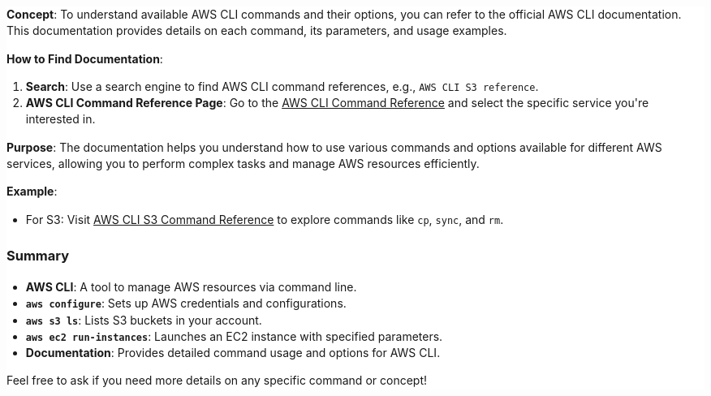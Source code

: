 **Concept**: To understand available AWS CLI commands and their options, you can refer to the official AWS CLI documentation. This documentation provides details on each command, its parameters, and usage examples.

**How to Find Documentation**:
1. **Search**: Use a search engine to find AWS CLI command references, e.g., `AWS CLI S3 reference`.
2. **AWS CLI Command Reference Page**: Go to the [AWS CLI Command Reference](https://docs.aws.amazon.com/cli/latest/index.html) and select the specific service you're interested in.

**Purpose**: The documentation helps you understand how to use various commands and options available for different AWS services, allowing you to perform complex tasks and manage AWS resources efficiently.

**Example**:
- For S3: Visit [AWS CLI S3 Command Reference](https://docs.aws.amazon.com/cli/latest/reference/s3/index.html) to explore commands like `cp`, `sync`, and `rm`.

### Summary

- **AWS CLI**: A tool to manage AWS resources via command line.
- **`aws configure`**: Sets up AWS credentials and configurations.
- **`aws s3 ls`**: Lists S3 buckets in your account.
- **`aws ec2 run-instances`**: Launches an EC2 instance with specified parameters.
- **Documentation**: Provides detailed command usage and options for AWS CLI.

Feel free to ask if you need more details on any specific command or concept!